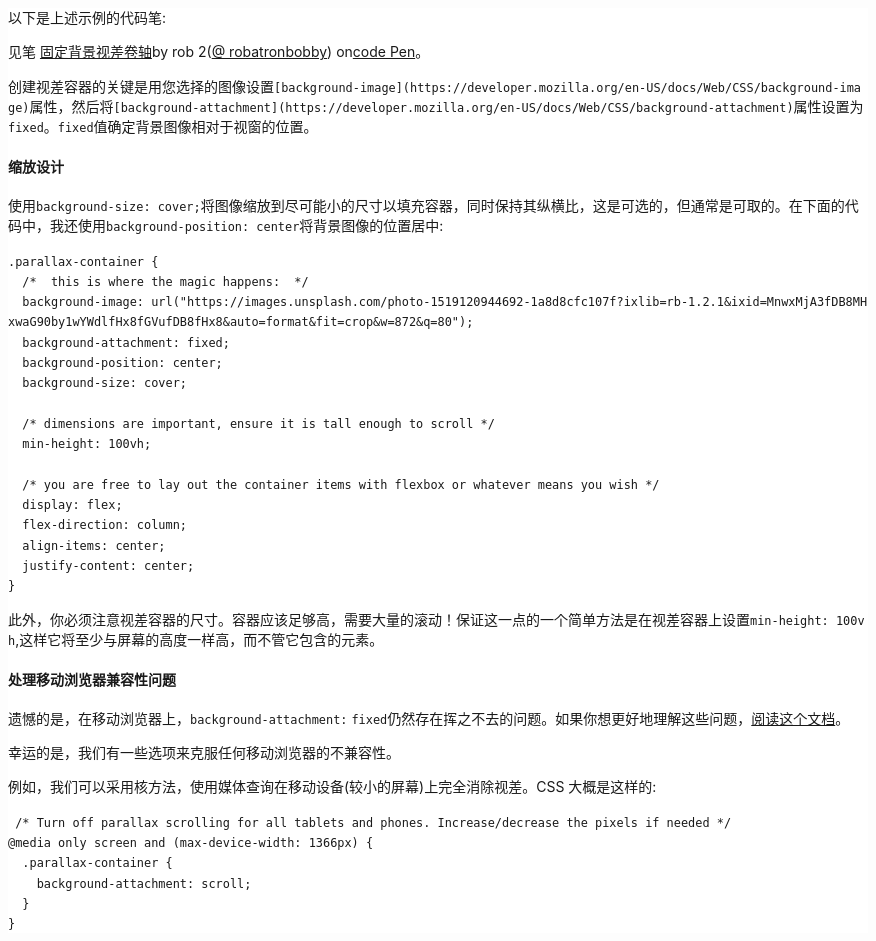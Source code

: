 以下是上述示例的代码笔:

见笔 [固定背景视差卷轴](https://codepen.io/robatronbobby/pen/KKRrKNz)by rob 2([@ robatronbobby](https://codepen.io/robatronbobby))
on[code Pen](https://codepen.io)。

创建视差容器的关键是用您选择的图像设置`[background-image](https://developer.mozilla.org/en-US/docs/Web/CSS/background-image)`属性，然后将`[background-attachment](https://developer.mozilla.org/en-US/docs/Web/CSS/background-attachment)`属性设置为`fixed`。`fixed`值确定背景图像相对于视窗的位置。

#### 缩放设计

使用`background-size: cover;`将图像缩放到尽可能小的尺寸以填充容器，同时保持其纵横比，这是可选的，但通常是可取的。在下面的代码中，我还使用`background-position: center`将背景图像的位置居中:

```
.parallax-container {
  /*  this is where the magic happens:  */
  background-image: url("https://images.unsplash.com/photo-1519120944692-1a8d8cfc107f?ixlib=rb-1.2.1&ixid=MnwxMjA3fDB8MHxwaG90by1wYWdlfHx8fGVufDB8fHx8&auto=format&fit=crop&w=872&q=80");
  background-attachment: fixed;
  background-position: center;
  background-size: cover;

  /* dimensions are important, ensure it is tall enough to scroll */ 
  min-height: 100vh;

  /* you are free to lay out the container items with flexbox or whatever means you wish */
  display: flex;
  flex-direction: column;
  align-items: center;
  justify-content: center;
}

```

此外，你必须注意视差容器的尺寸。容器应该足够高，需要大量的滚动！保证这一点的一个简单方法是在视差容器上设置`min-height: 100vh`,这样它将至少与屏幕的高度一样高，而不管它包含的元素。

#### 处理移动浏览器兼容性问题

遗憾的是，在移动浏览器上，`background-attachment:` `fixed`仍然存在挥之不去的问题。如果你想更好地理解这些问题，[阅读这个文档](https://caniuse.com/background-attachment)。

幸运的是，我们有一些选项来克服任何移动浏览器的不兼容性。

例如，我们可以采用核方法，使用媒体查询在移动设备(较小的屏幕)上完全消除视差。CSS 大概是这样的:

```
 /* Turn off parallax scrolling for all tablets and phones. Increase/decrease the pixels if needed */
@media only screen and (max-device-width: 1366px) {
  .parallax-container {
    background-attachment: scroll;
  }
} 

```
